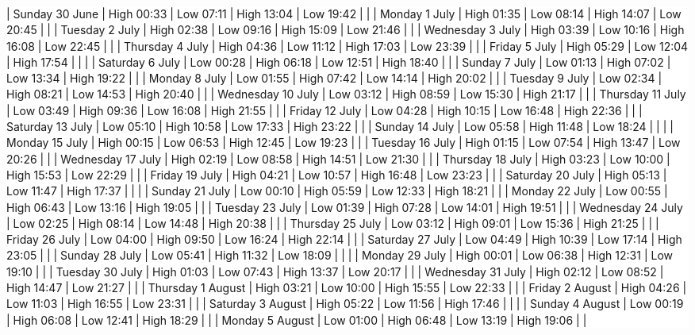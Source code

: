 | Sunday 30 June | High 00:33 | Low 07:11 | High 13:04 | Low 19:42 |  |
| Monday 1 July | High 01:35 | Low 08:14 | High 14:07 | Low 20:45 |  |
| Tuesday 2 July | High 02:38 | Low 09:16 | High 15:09 | Low 21:46 |  |
| Wednesday 3 July | High 03:39 | Low 10:16 | High 16:08 | Low 22:45 |  |
| Thursday 4 July | High 04:36 | Low 11:12 | High 17:03 | Low 23:39 |  |
| Friday 5 July | High 05:29 | Low 12:04 | High 17:54 |  |  |
| Saturday 6 July | Low 00:28 | High 06:18 | Low 12:51 | High 18:40 |  |
| Sunday 7 July | Low 01:13 | High 07:02 | Low 13:34 | High 19:22 |  |
| Monday 8 July | Low 01:55 | High 07:42 | Low 14:14 | High 20:02 |  |
| Tuesday 9 July | Low 02:34 | High 08:21 | Low 14:53 | High 20:40 |  |
| Wednesday 10 July | Low 03:12 | High 08:59 | Low 15:30 | High 21:17 |  |
| Thursday 11 July | Low 03:49 | High 09:36 | Low 16:08 | High 21:55 |  |
| Friday 12 July | Low 04:28 | High 10:15 | Low 16:48 | High 22:36 |  |
| Saturday 13 July | Low 05:10 | High 10:58 | Low 17:33 | High 23:22 |  |
| Sunday 14 July | Low 05:58 | High 11:48 | Low 18:24 |  |  |
| Monday 15 July | High 00:15 | Low 06:53 | High 12:45 | Low 19:23 |  |
| Tuesday 16 July | High 01:15 | Low 07:54 | High 13:47 | Low 20:26 |  |
| Wednesday 17 July | High 02:19 | Low 08:58 | High 14:51 | Low 21:30 |  |
| Thursday 18 July | High 03:23 | Low 10:00 | High 15:53 | Low 22:29 |  |
| Friday 19 July | High 04:21 | Low 10:57 | High 16:48 | Low 23:23 |  |
| Saturday 20 July | High 05:13 | Low 11:47 | High 17:37 |  |  |
| Sunday 21 July | Low 00:10 | High 05:59 | Low 12:33 | High 18:21 |  |
| Monday 22 July | Low 00:55 | High 06:43 | Low 13:16 | High 19:05 |  |
| Tuesday 23 July | Low 01:39 | High 07:28 | Low 14:01 | High 19:51 |  |
| Wednesday 24 July | Low 02:25 | High 08:14 | Low 14:48 | High 20:38 |  |
| Thursday 25 July | Low 03:12 | High 09:01 | Low 15:36 | High 21:25 |  |
| Friday 26 July | Low 04:00 | High 09:50 | Low 16:24 | High 22:14 |  |
| Saturday 27 July | Low 04:49 | High 10:39 | Low 17:14 | High 23:05 |  |
| Sunday 28 July | Low 05:41 | High 11:32 | Low 18:09 |  |  |
| Monday 29 July | High 00:01 | Low 06:38 | High 12:31 | Low 19:10 |  |
| Tuesday 30 July | High 01:03 | Low 07:43 | High 13:37 | Low 20:17 |  |
| Wednesday 31 July | High 02:12 | Low 08:52 | High 14:47 | Low 21:27 |  |
| Thursday 1 August | High 03:21 | Low 10:00 | High 15:55 | Low 22:33 |  |
| Friday 2 August | High 04:26 | Low 11:03 | High 16:55 | Low 23:31 |  |
| Saturday 3 August | High 05:22 | Low 11:56 | High 17:46 |  |  |
| Sunday 4 August | Low 00:19 | High 06:08 | Low 12:41 | High 18:29 |  |
| Monday 5 August | Low 01:00 | High 06:48 | Low 13:19 | High 19:06 |  |